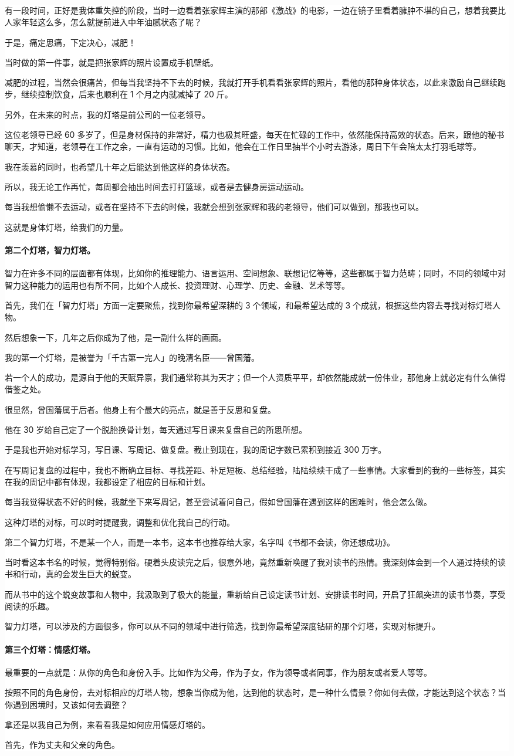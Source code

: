 有一段时间，正好是我体重失控的阶段，当时一边看着张家辉主演的那部《激战》的电影，一边在镜子里看着臃肿不堪的自己，想着我要比人家年轻这么多，怎么就提前进入中年油腻状态了呢？ 

于是，痛定思痛，下定决心，减肥！

当时做的第一件事，就是把张家辉的照片设置成手机壁纸。

减肥的过程，当然会很痛苦，但每当我坚持不下去的时候，我就打开手机看看张家辉的照片，看他的那种身体状态，以此来激励自己继续跑步，继续控制饮食，后来也顺利在 1 个月之内就减掉了 20 斤。

另外，在未来的时点，我的灯塔是前公司的一位老领导。 

这位老领导已经 60 多岁了，但是身材保持的非常好，精力也极其旺盛，每天在忙碌的工作中，依然能保持高效的状态。后来，跟他的秘书聊天，才知道，老领导在工作之余，一直有运动的习惯。比如，他会在工作日里抽半个小时去游泳，周日下午会陪太太打羽毛球等。

我在羡慕的同时，也希望几十年之后能达到他这样的身体状态。

所以，我无论工作再忙，每周都会抽出时间去打打篮球，或者是去健身房运动运动。

每当我想偷懒不去运动，或者在坚持不下去的时候，我就会想到张家辉和我的老领导，他们可以做到，那我也可以。 

这就是身体灯塔，给我们的力量。

#### 第二个灯塔，智力灯塔。

智力在许多不同的层面都有体现，比如你的推理能力、语言运用、空间想象、联想记忆等等，这些都属于智力范畴；同时，不同的领域中对智力这种能力的运用也有所不同，比如个人成长、投资理财、心理学、历史、金融、艺术等等。 

首先，我们在「智力灯塔」方面一定要聚焦，找到你最希望深耕的 3 个领域，和最希望达成的 3 个成就，根据这些内容去寻找对标灯塔人物。

然后想象一下，几年之后你成为了他，是一副什么样的画面。 

我的第一个灯塔，是被誉为「千古第一完人」的晚清名臣——曾国藩。

若一个人的成功，是源自于他的天赋异禀，我们通常称其为天才；但一个人资质平平，却依然能成就一份伟业，那他身上就必定有什么值得借鉴之处。

很显然，曾国藩属于后者。他身上有个最大的亮点，就是善于反思和复盘。 

他在 30 岁给自己定了一个脱胎换骨计划，每天通过写日课来复盘自己的所思所想。

于是我也开始对标学习，写日课、写周记、做复盘。截止到现在，我的周记字数已累积到接近 300 万字。

在写周记复盘的过程中，我也不断确立目标、寻找差距、补足短板、总结经验，陆陆续续干成了一些事情。大家看到的我的一些标签，其实在我的周记中都有体现，我都设定了相应的目标和计划。

每当我觉得状态不好的时候，我就坐下来写周记，甚至尝试着问自己，假如曾国藩在遇到这样的困难时，他会怎么做。

这种灯塔的对标，可以时时提醒我，调整和优化我自己的行动。

第二个智力灯塔，不是某一个人，而是一本书，这本书也推荐给大家，名字叫《书都不会读，你还想成功》。

当时看这本书名的时候，觉得特别俗。硬着头皮读完之后，很意外地，竟然重新唤醒了我对读书的热情。我深刻体会到一个人通过持续的读书和行动，真的会发生巨大的蜕变。

而从书中的这个蜕变故事和人物中，我汲取到了极大的能量，重新给自己设定读书计划、安排读书时间，开启了狂飙突进的读书节奏，享受阅读的乐趣。 

智力灯塔，可以涉及的方面很多，你可以从不同的领域中进行筛选，找到你最希望深度钻研的那个灯塔，实现对标提升。

#### 第三个灯塔：情感灯塔。

最重要的一点就是：从你的角色和身份入手。比如作为父母，作为子女，作为领导或者同事，作为朋友或者爱人等等。

按照不同的角色身份，去对标相应的灯塔人物，想象当你成为他，达到他的状态时，是一种什么情景？你如何去做，才能达到这个状态？当你遇到困境时，又该如何去调整？

拿还是以我自己为例，来看看我是如何应用情感灯塔的。

首先，作为丈夫和父亲的角色。
